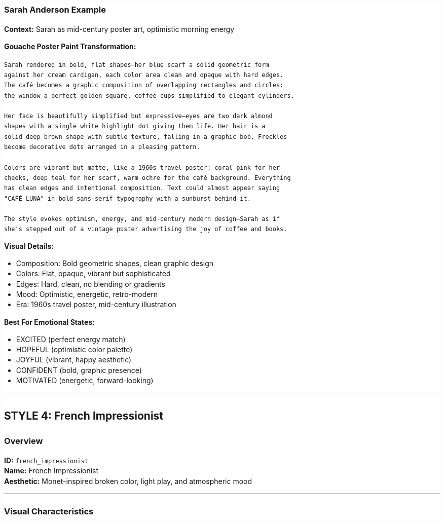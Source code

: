 
### Sarah Anderson Example

**Context:** Sarah as mid-century poster art, optimistic morning energy

**Gouache Poster Paint Transformation:**

```
Sarah rendered in bold, flat shapes—her blue scarf a solid geometric form 
against her cream cardigan, each color area clean and opaque with hard edges. 
The café becomes a graphic composition of overlapping rectangles and circles: 
the window a perfect golden square, coffee cups simplified to elegant cylinders.

Her face is beautifully simplified but expressive—eyes are two dark almond 
shapes with a single white highlight dot giving them life. Her hair is a 
solid deep brown shape with subtle texture, falling in a graphic bob. Freckles 
become decorative dots arranged in a pleasing pattern.

Colors are vibrant but matte, like a 1960s travel poster: coral pink for her 
cheeks, deep teal for her scarf, warm ochre for the café background. Everything 
has clean edges and intentional composition. Text could almost appear saying 
"CAFÉ LUNA" in bold sans-serif typography with a sunburst behind it.

The style evokes optimism, energy, and mid-century modern design—Sarah as if 
she's stepped out of a vintage poster advertising the joy of coffee and books.
```

**Visual Details:**
- Composition: Bold geometric shapes, clean graphic design
- Colors: Flat, opaque, vibrant but sophisticated
- Edges: Hard, clean, no blending or gradients
- Mood: Optimistic, energetic, retro-modern
- Era: 1960s travel poster, mid-century illustration

**Best For Emotional States:**
- EXCITED (perfect energy match)
- HOPEFUL (optimistic color palette)
- JOYFUL (vibrant, happy aesthetic)
- CONFIDENT (bold, graphic presence)
- MOTIVATED (energetic, forward-looking)

---

## STYLE 4: French Impressionist

### Overview

**ID:** `french_impressionist`  
**Name:** French Impressionist  
**Aesthetic:** Monet-inspired broken color, light play, and atmospheric mood

---

### Visual Characteristics
